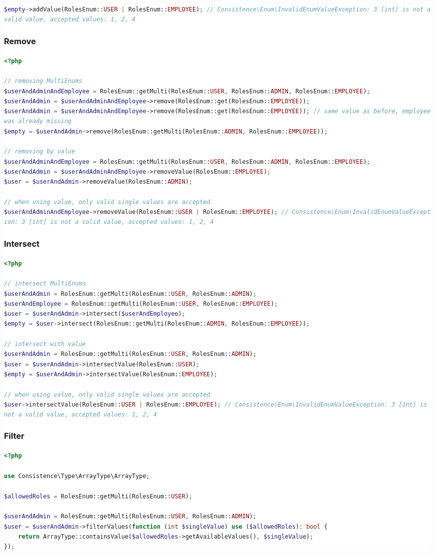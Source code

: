 ```php
$empty->addValue(RolesEnum::USER | RolesEnum::EMPLOYEE); // Consistence\Enum\InvalidEnumValueException: 3 [int] is not a valid value, accepted values: 1, 2, 4
```

### Remove

```php
<?php

// removing MultiEnums
$userAndAdminAndEmployee = RolesEnum::getMulti(RolesEnum::USER, RolesEnum::ADMIN, RolesEnum::EMPLOYEE);
$userAndAdmin = $userAndAdminAndEmployee->remove(RolesEnum::get(RolesEnum::EMPLOYEE));
$userAndAdmin = $userAndAdminAndEmployee->remove(RolesEnum::get(RolesEnum::EMPLOYEE)); // same value as before, employee was already missing
$empty = $userAndAdmin->remove(RolesEnum::getMulti(RolesEnum::ADMIN, RolesEnum::EMPLOYEE));

// removing by value
$userAndAdminAndEmployee = RolesEnum::getMulti(RolesEnum::USER, RolesEnum::ADMIN, RolesEnum::EMPLOYEE);
$userAndAdmin = $userAndAdminAndEmployee->removeValue(RolesEnum::EMPLOYEE);
$user = $userAndAdmin->removeValue(RolesEnum::ADMIN);

// when using value, only valid single values are accepted
$userAndAdminAndEmployee->removeValue(RolesEnum::USER | RolesEnum::EMPLOYEE); // Consistence\Enum\InvalidEnumValueException: 3 [int] is not a valid value, accepted values: 1, 2, 4
```

### Intersect

```php
<?php

// intersect MultiEnums
$userAndAdmin = RolesEnum::getMulti(RolesEnum::USER, RolesEnum::ADMIN);
$userAndEmployee = RolesEnum::getMulti(RolesEnum::USER, RolesEnum::EMPLOYEE);
$user = $userAndAdmin->intersect($userAndEmployee);
$empty = $user->intersect(RolesEnum::getMulti(RolesEnum::ADMIN, RolesEnum::EMPLOYEE));

// intersect with value
$userAndAdmin = RolesEnum::getMulti(RolesEnum::USER, RolesEnum::ADMIN);
$user = $userAndAdmin->intersectValue(RolesEnum::USER);
$empty = $userAndAdmin->intersectValue(RolesEnum::EMPLOYEE);

// when using value, only valid single values are accepted
$user->intersectValue(RolesEnum::USER | RolesEnum::EMPLOYEE); // Consistence\Enum\InvalidEnumValueException: 3 [int] is not a valid value, accepted values: 1, 2, 4
```

### Filter

```php
<?php

use Consistence\Type\ArrayType\ArrayType;

$allowedRoles = RolesEnum::getMulti(RolesEnum::USER);

$userAndAdmin = RolesEnum::getMulti(RolesEnum::USER, RolesEnum::ADMIN);
$user = $userAndAdmin->filterValues(function (int $singleValue) use ($allowedRoles): bool {
	return ArrayType::containsValue($allowedRoles->getAvailableValues(), $singleValue);
});
```
